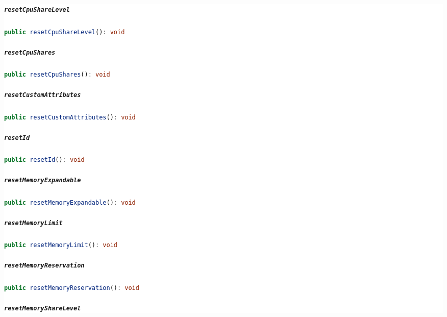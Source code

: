 ##### `resetCpuShareLevel` <a name="resetCpuShareLevel" id="@cdktf/provider-vsphere.vappContainer.VappContainer.resetCpuShareLevel"></a>

```typescript
public resetCpuShareLevel(): void
```

##### `resetCpuShares` <a name="resetCpuShares" id="@cdktf/provider-vsphere.vappContainer.VappContainer.resetCpuShares"></a>

```typescript
public resetCpuShares(): void
```

##### `resetCustomAttributes` <a name="resetCustomAttributes" id="@cdktf/provider-vsphere.vappContainer.VappContainer.resetCustomAttributes"></a>

```typescript
public resetCustomAttributes(): void
```

##### `resetId` <a name="resetId" id="@cdktf/provider-vsphere.vappContainer.VappContainer.resetId"></a>

```typescript
public resetId(): void
```

##### `resetMemoryExpandable` <a name="resetMemoryExpandable" id="@cdktf/provider-vsphere.vappContainer.VappContainer.resetMemoryExpandable"></a>

```typescript
public resetMemoryExpandable(): void
```

##### `resetMemoryLimit` <a name="resetMemoryLimit" id="@cdktf/provider-vsphere.vappContainer.VappContainer.resetMemoryLimit"></a>

```typescript
public resetMemoryLimit(): void
```

##### `resetMemoryReservation` <a name="resetMemoryReservation" id="@cdktf/provider-vsphere.vappContainer.VappContainer.resetMemoryReservation"></a>

```typescript
public resetMemoryReservation(): void
```

##### `resetMemoryShareLevel` <a name="resetMemoryShareLevel" id="@cdktf/provider-vsphere.vappContainer.VappContainer.resetMemoryShareLevel"></a>
